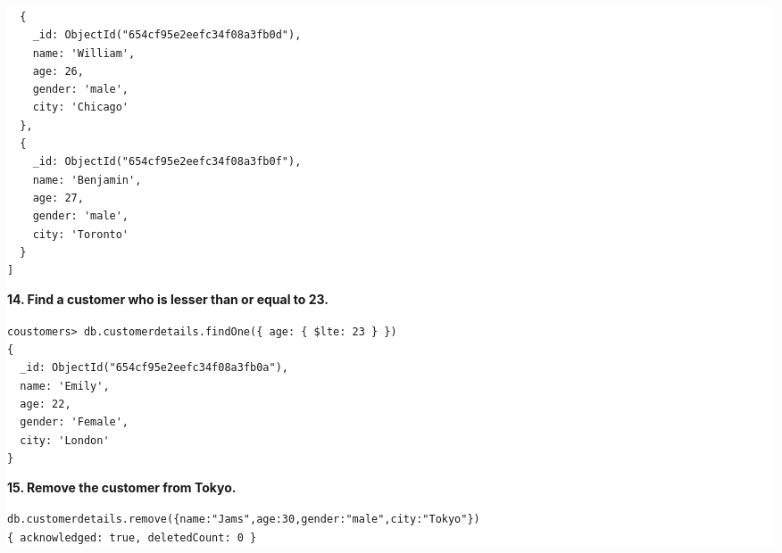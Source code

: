 ```
  {
    _id: ObjectId("654cf95e2eefc34f08a3fb0d"),
    name: 'William',
    age: 26,
    gender: 'male',
    city: 'Chicago'
  },
  {
    _id: ObjectId("654cf95e2eefc34f08a3fb0f"),
    name: 'Benjamin',
    age: 27,
    gender: 'male',
    city: 'Toronto'
  }
]

```
**14. Find a customer who is lesser than or equal to 23.**
```
coustomers> db.customerdetails.findOne({ age: { $lte: 23 } })
{
  _id: ObjectId("654cf95e2eefc34f08a3fb0a"),
  name: 'Emily',
  age: 22,
  gender: 'Female',
  city: 'London'
}
```
**15. Remove the customer from Tokyo.**
```
db.customerdetails.remove({name:"Jams",age:30,gender:"male",city:"Tokyo"})
{ acknowledged: true, deletedCount: 0 }
```

